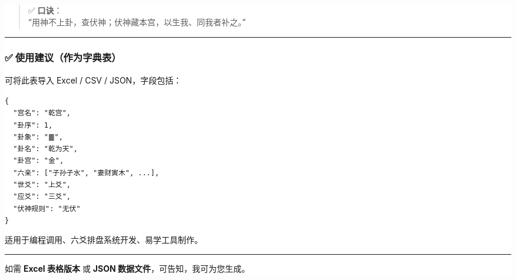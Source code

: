 > ✅ **口诀**：\
> “用神不上卦，查伏神；伏神藏本宫，以生我、同我者补之。”

***

### ✅ 使用建议（作为字典表）

可将此表导入 Excel / CSV / JSON，字段包括：

<pre style="background: none"><code class="language-json" data-language="json" identifier="56998981ab5042a997ece9d3af8232c5-0" index="0" total="1">{
  "宫名": "乾宫",
  "卦序": 1,
  "卦象": "䷀",
  "卦名": "乾为天",
  "卦宫": "金",
  "六亲": ["子孙子水", "妻财寅木", ...],
  "世爻": "上爻",
  "应爻": "三爻",
  "伏神规则": "无伏"
}</code></pre>

适用于编程调用、六爻排盘系统开发、易学工具制作。

***

如需 **Excel 表格版本** 或 **JSON 数据文件**，可告知，我可为您生成。
